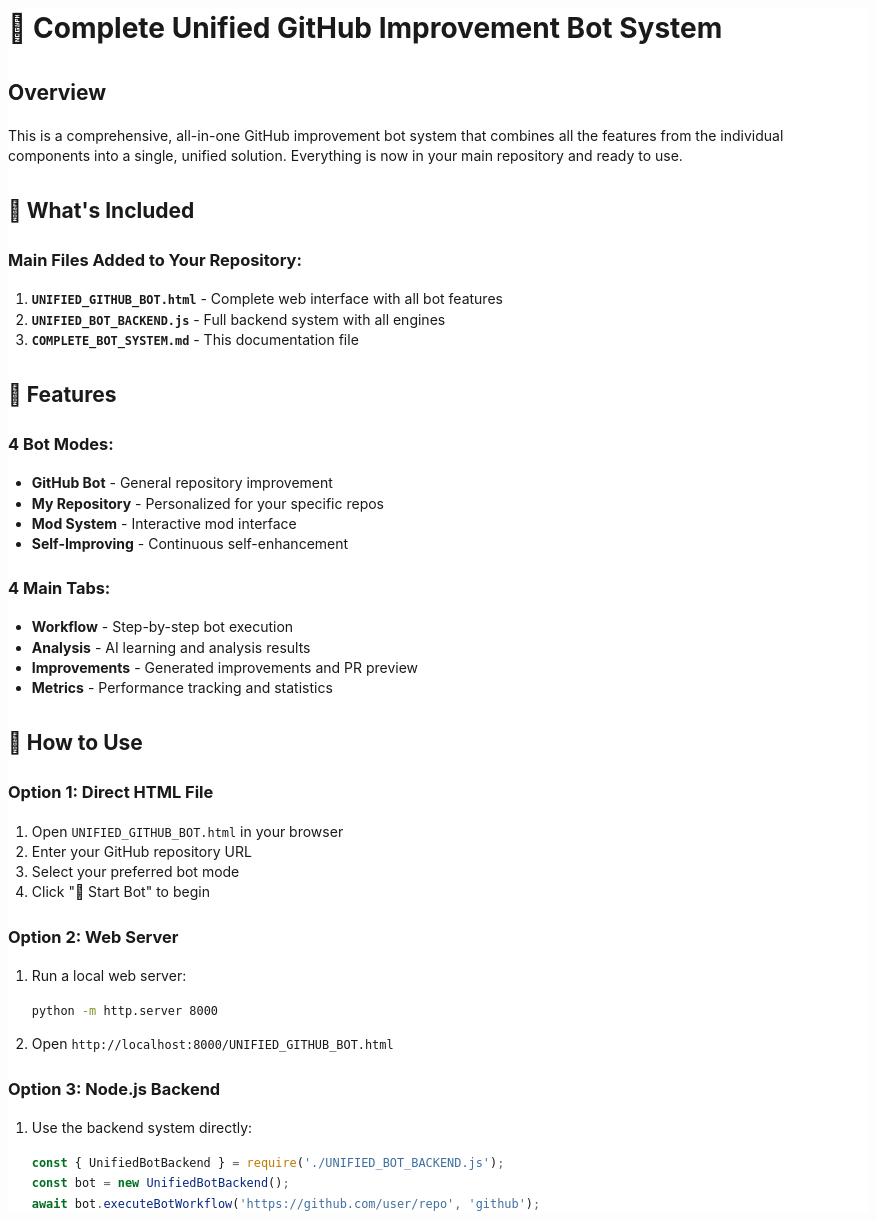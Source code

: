 # 🤖 Complete Unified GitHub Improvement Bot System

## Overview
This is a comprehensive, all-in-one GitHub improvement bot system that combines all the features from the individual components into a single, unified solution. Everything is now in your main repository and ready to use.

## 🚀 What's Included

### Main Files Added to Your Repository:

1. **`UNIFIED_GITHUB_BOT.html`** - Complete web interface with all bot features
2. **`UNIFIED_BOT_BACKEND.js`** - Full backend system with all engines
3. **`COMPLETE_BOT_SYSTEM.md`** - This documentation file

## 🎯 Features

### 4 Bot Modes:
- **GitHub Bot** - General repository improvement
- **My Repository** - Personalized for your specific repos
- **Mod System** - Interactive mod interface
- **Self-Improving** - Continuous self-enhancement

### 4 Main Tabs:
- **Workflow** - Step-by-step bot execution
- **Analysis** - AI learning and analysis results
- **Improvements** - Generated improvements and PR preview
- **Metrics** - Performance tracking and statistics

## 🚀 How to Use

### Option 1: Direct HTML File
1. Open `UNIFIED_GITHUB_BOT.html` in your browser
2. Enter your GitHub repository URL
3. Select your preferred bot mode
4. Click "🚀 Start Bot" to begin

### Option 2: Web Server
1. Run a local web server:
   ```bash
   python -m http.server 8000
   ```
2. Open `http://localhost:8000/UNIFIED_GITHUB_BOT.html`

### Option 3: Node.js Backend
1. Use the backend system directly:
   ```javascript
   const { UnifiedBotBackend } = require('./UNIFIED_BOT_BACKEND.js');
   const bot = new UnifiedBotBackend();
   await bot.executeBotWorkflow('https://github.com/user/repo', 'github');
   ```
